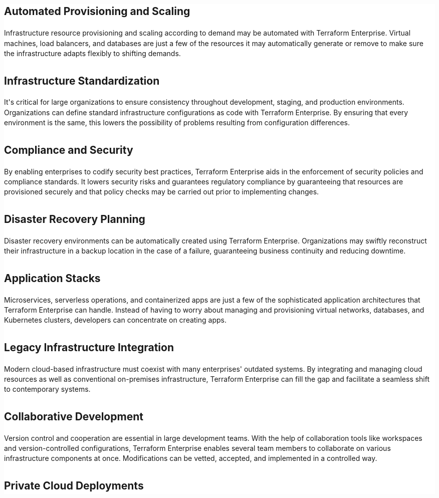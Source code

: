 ## Automated Provisioning and Scaling

Infrastructure resource provisioning and scaling according to demand may be automated with Terraform Enterprise. Virtual machines, load balancers, and databases are just a few of the resources it may automatically generate or remove to make sure the infrastructure adapts flexibly to shifting demands.

## Infrastructure Standardization

It's critical for large organizations to ensure consistency throughout development, staging, and production environments. Organizations can define standard infrastructure configurations as code with Terraform Enterprise. By ensuring that every environment is the same, this lowers the possibility of problems resulting from configuration differences.

## Compliance and Security

By enabling enterprises to codify security best practices, Terraform Enterprise aids in the enforcement of security policies and compliance standards. It lowers security risks and guarantees regulatory compliance by guaranteeing that resources are provisioned securely and that policy checks may be carried out prior to implementing changes.

## Disaster Recovery Planning

Disaster recovery environments can be automatically created using Terraform Enterprise. Organizations may swiftly reconstruct their infrastructure in a backup location in the case of a failure, guaranteeing business continuity and reducing downtime.

## Application Stacks

Microservices, serverless operations, and containerized apps are just a few of the sophisticated application architectures that Terraform Enterprise can handle. Instead of having to worry about managing and provisioning virtual networks, databases, and Kubernetes clusters, developers can concentrate on creating apps.

## Legacy Infrastructure Integration

Modern cloud-based infrastructure must coexist with many enterprises' outdated systems. By integrating and managing cloud resources as well as conventional on-premises infrastructure, Terraform Enterprise can fill the gap and facilitate a seamless shift to contemporary systems.

## Collaborative Development

Version control and cooperation are essential in large development teams. With the help of collaboration tools like workspaces and version-controlled configurations, Terraform Enterprise enables several team members to collaborate on various infrastructure components at once. Modifications can be vetted, accepted, and implemented in a controlled way.

## Private Cloud Deployments
